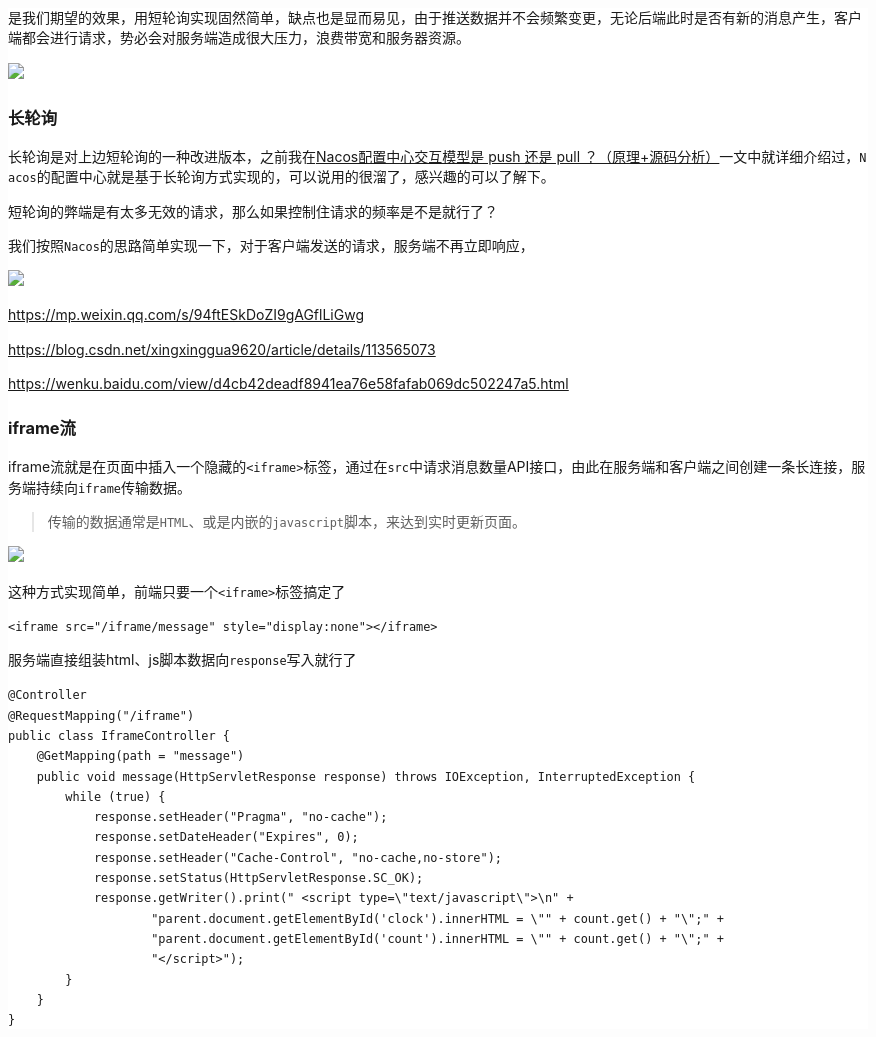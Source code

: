 是我们期望的效果，用短轮询实现固然简单，缺点也是显而易见，由于推送数据并不会频繁变更，无论后端此时是否有新的消息产生，客户端都会进行请求，势必会对服务端造成很大压力，浪费带宽和服务器资源。

![](https://files.mdnice.com/user/303/5738e243-a0fb-41fd-83fb-59f868b249b3.gif)


### 长轮询

长轮询是对上边短轮询的一种改进版本，之前我在[Nacos配置中心交互模型是 push 还是 pull ？（原理+源码分析）](https://mp.weixin.qq.com/s/94ftESkDoZI9gAGflLiGwg)一文中就详细介绍过，`Nacos`的配置中心就是基于长轮询方式实现的，可以说用的很溜了，感兴趣的可以了解下。


短轮询的弊端是有太多无效的请求，那么如果控制住请求的频率是不是就行了？

我们按照`Nacos`的思路简单实现一下，对于客户端发送的请求，服务端不再立即响应，

![](https://files.mdnice.com/user/303/e60a84bc-029a-4d1b-b02d-49f0d9e98689.png)








https://mp.weixin.qq.com/s/94ftESkDoZI9gAGflLiGwg

https://blog.csdn.net/xingxinggua9620/article/details/113565073

https://wenku.baidu.com/view/d4cb42deadf8941ea76e58fafab069dc502247a5.html

### iframe流

iframe流就是在页面中插入一个隐藏的`<iframe>`标签，通过在`src`中请求消息数量API接口，由此在服务端和客户端之间创建一条长连接，服务端持续向`iframe`传输数据。

> 传输的数据通常是`HTML`、或是内嵌的`javascript`脚本，来达到实时更新页面。

![](https://files.mdnice.com/user/303/b2b77c52-d0fe-4f7c-a4cf-3b9f5ac31938.png)

这种方式实现简单，前端只要一个`<iframe>`标签搞定了

```
<iframe src="/iframe/message" style="display:none"></iframe>
```

服务端直接组装html、js脚本数据向`response`写入就行了

```
@Controller
@RequestMapping("/iframe")
public class IframeController {
    @GetMapping(path = "message")
    public void message(HttpServletResponse response) throws IOException, InterruptedException {
        while (true) {
            response.setHeader("Pragma", "no-cache");
            response.setDateHeader("Expires", 0);
            response.setHeader("Cache-Control", "no-cache,no-store");
            response.setStatus(HttpServletResponse.SC_OK);
            response.getWriter().print(" <script type=\"text/javascript\">\n" +
                    "parent.document.getElementById('clock').innerHTML = \"" + count.get() + "\";" +
                    "parent.document.getElementById('count').innerHTML = \"" + count.get() + "\";" +
                    "</script>");
        }
    }
}
```
